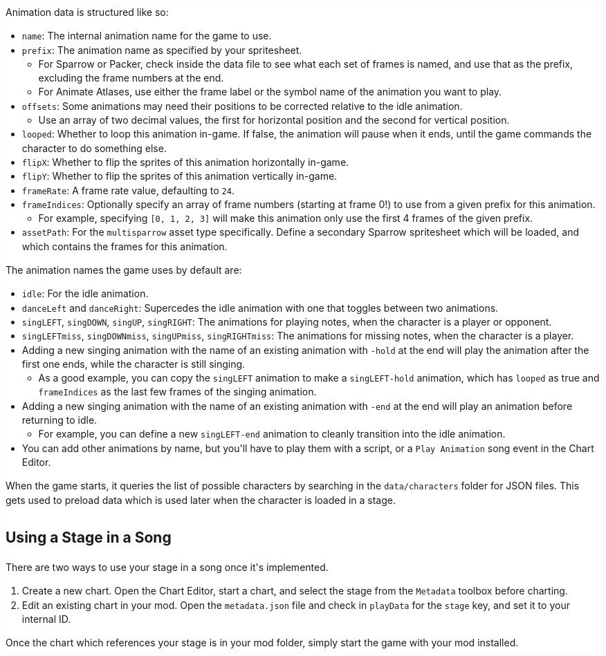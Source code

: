 
Animation data is structured like so:
- `name`: The internal animation name for the game to use.
- `prefix`: The animation name as specified by your spritesheet.
  - For Sparrow or Packer, check inside the data file to see what each set of frames is named, and use that as the prefix, excluding the frame numbers at the end.
  - For Animate Atlases, use either the frame label or the symbol name of the animation you want to play.
- `offsets`: Some animations may need their positions to be corrected relative to the idle animation.
  - Use an array of two decimal values, the first for horizontal position and the second for vertical position.
- `looped`: Whether to loop this animation in-game. If false, the animation will pause when it ends, until the game commands the character to do something else.
- `flipX`: Whether to flip the sprites of this animation horizontally in-game.
- `flipY`: Whether to flip the sprites of this animation vertically in-game.
- `frameRate`: A frame rate value, defaulting to `24`.
- `frameIndices`: Optionally specify an array of frame numbers (starting at frame 0!) to use from a given prefix for this animation.
  - For example, specifying `[0, 1, 2, 3]` will make this animation only use the first 4 frames of the given prefix.
- `assetPath`: For the `multisparrow` asset type specifically. Define a secondary Sparrow spritesheet which will be loaded, and which contains the frames for this animation.

The animation names the game uses by default are:
- `idle`: For the idle animation.
- `danceLeft` and `danceRight`: Supercedes the idle animation with one that toggles between two animations.
- `singLEFT`, `singDOWN`, `singUP`, `singRIGHT`: The animations for playing notes, when the character is a player or opponent.
- `singLEFTmiss`, `singDOWNmiss`, `singUPmiss`, `singRIGHTmiss`: The animations for missing notes, when the character is a player.
- Adding a new singing animation with the name of an existing animation with `-hold` at the end will play the animation after the first one ends, while the character is still singing.
  - As a good example, you can copy the `singLEFT` animation to make a `singLEFT-hold` animation, which has `looped` as true and `frameIndices` as the last few frames of the singing animation.
- Adding a new singing animation with the name of an existing animation with `-end` at the end will play an animation before returning to idle.
  - For example, you can define a new `singLEFT-end` animation to cleanly transition into the idle animation.
- You can add other animations by name, but you'll have to play them with a script, or a `Play Animation` song event in the Chart Editor.

When the game starts, it queries the list of possible characters by searching in the `data/characters` folder for JSON files. This gets used to preload data which is used later when the character is loaded in a stage.

## Using a Stage in a Song

There are two ways to use your stage in a song once it's implemented.

1. Create a new chart. Open the Chart Editor, start a chart, and select the stage from the `Metadata` toolbox before charting.
2. Edit an existing chart in your mod. Open the `metadata.json` file and check in `playData` for the `stage` key, and set it to your internal ID.

Once the chart which references your stage is in your mod folder, simply start the game with your mod installed.
